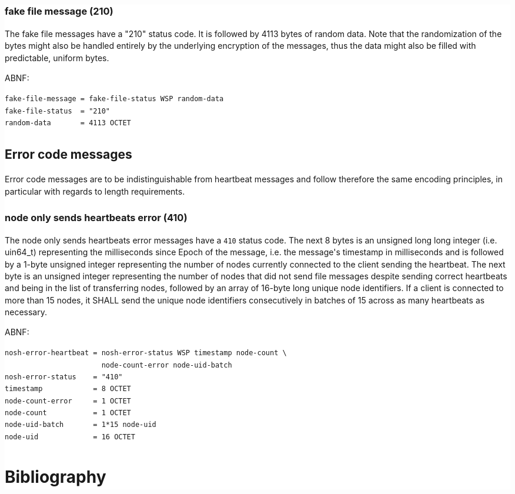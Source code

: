### fake file message (210)

The fake file messages have a "210" status code. It is followed by 4113 bytes of random data. Note that the randomization of the bytes might also be handled entirely by the underlying encryption of the messages, thus the data might also be filled with predictable, uniform bytes. 

ABNF: 
```BNF
fake-file-message = fake-file-status WSP random-data
fake-file-status  = "210"
random-data       = 4113 OCTET
```

## Error code messages

Error code messages are to be indistinguishable from heartbeat messages and follow therefore the same encoding principles, in particular with regards to length requirements. 

### node only sends heartbeats error (410)

The node only sends heartbeats error messages have a `410` status code. The next 8 bytes is an unsigned long long integer (i.e. uin64_t) representing the milliseconds since Epoch of the message, i.e. the message's timestamp in milliseconds and is followed by a 1-byte unsigned integer representing the number of nodes currently connected to the client sending the heartbeat. The next byte is an unsigned integer representing the number of nodes that did not send file messages despite sending correct heartbeats and being in the list of transferring nodes, followed by an array of 16-byte long unique node identifiers. If a client is connected to more than 15 nodes, it SHALL send the unique node identifiers consecutively in batches of 15 across as many heartbeats as necessary.  

ABNF: 
```BNF
nosh-error-heartbeat = nosh-error-status WSP timestamp node-count \
                       node-count-error node-uid-batch
nosh-error-status    = "410"
timestamp            = 8 OCTET
node-count-error     = 1 OCTET
node-count           = 1 OCTET
node-uid-batch       = 1*15 node-uid
node-uid             = 16 OCTET
```

# Bibliography
